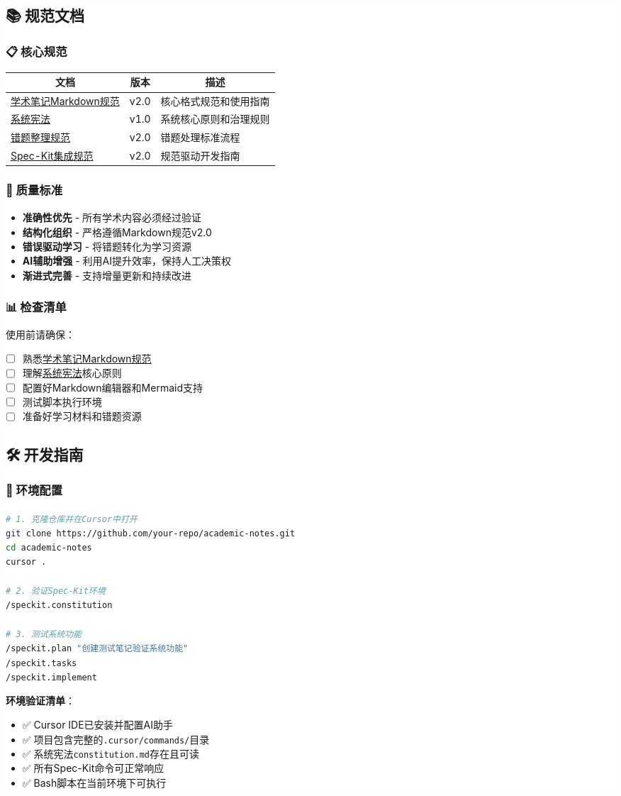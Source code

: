 ## 📚 规范文档

### 📋 核心规范

| 文档 | 版本 | 描述 |
|------|------|------|
| [学术笔记Markdown规范](学术笔记Markdown规范.md) | v2.0 | 核心格式规范和使用指南 |
| [系统宪法](notebook_system/.specify/memory/constitution.md) | v1.0 | 系统核心原则和治理规则 |
| [错题整理规范](学术笔记Markdown规范.md#9-错题整理规范) | v2.0 | 错题处理标准流程 |
| [Spec-Kit集成规范](学术笔记Markdown规范.md#10-spec-kit集成规范) | v2.0 | 规范驱动开发指南 |

### 🎯 质量标准

- **准确性优先** - 所有学术内容必须经过验证
- **结构化组织** - 严格遵循Markdown规范v2.0
- **错误驱动学习** - 将错题转化为学习资源
- **AI辅助增强** - 利用AI提升效率，保持人工决策权
- **渐进式完善** - 支持增量更新和持续改进

### 📊 检查清单

使用前请确保：

- [ ] 熟悉[学术笔记Markdown规范](学术笔记Markdown规范.md)
- [ ] 理解[系统宪法](notebook_system/.specify/memory/constitution.md)核心原则
- [ ] 配置好Markdown编辑器和Mermaid支持
- [ ] 测试脚本执行环境
- [ ] 准备好学习材料和错题资源

## 🛠️ 开发指南

### 🔧 环境配置

```bash
# 1. 克隆仓库并在Cursor中打开
git clone https://github.com/your-repo/academic-notes.git
cd academic-notes
cursor .

# 2. 验证Spec-Kit环境
/speckit.constitution

# 3. 测试系统功能
/speckit.plan "创建测试笔记验证系统功能"
/speckit.tasks
/speckit.implement
```

**环境验证清单**：
- ✅ Cursor IDE已安装并配置AI助手
- ✅ 项目包含完整的`.cursor/commands/`目录
- ✅ 系统宪法`constitution.md`存在且可读
- ✅ 所有Spec-Kit命令可正常响应
- ✅ Bash脚本在当前环境下可执行
